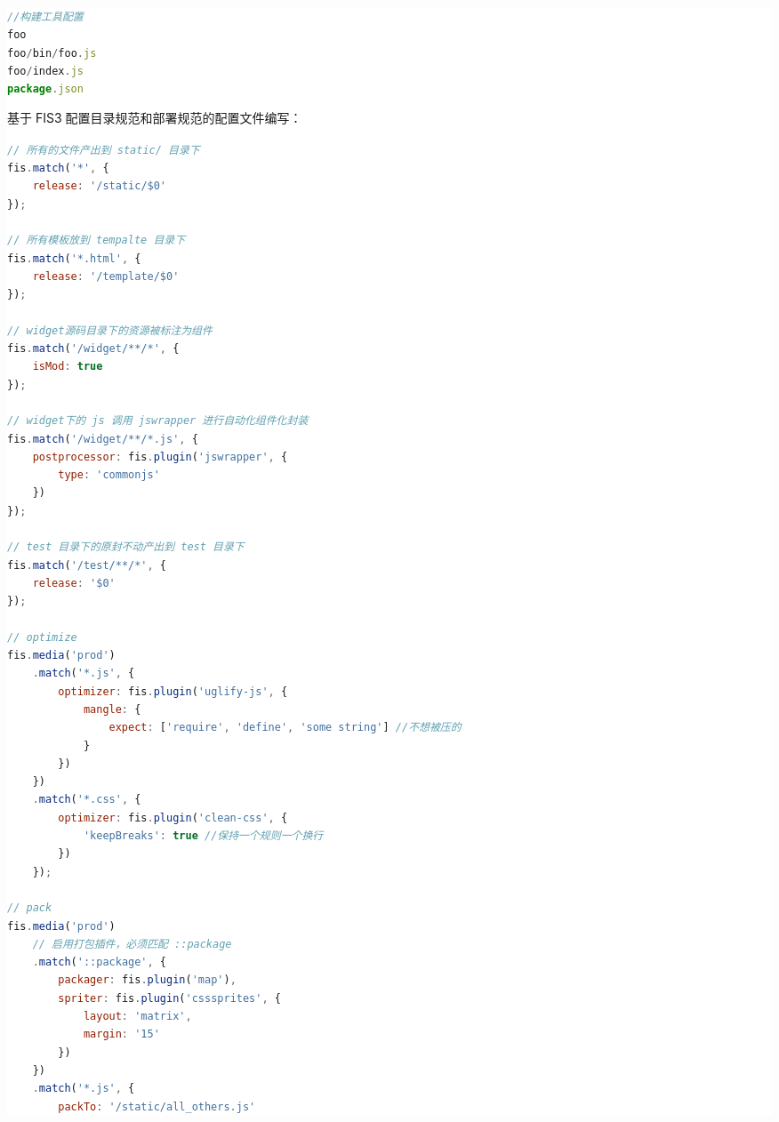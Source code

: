 ```javascript
//构建工具配置
foo
foo/bin/foo.js
foo/index.js
package.json
```

基于 FIS3 配置目录规范和部署规范的配置文件编写：

```javascript
// 所有的文件产出到 static/ 目录下
fis.match('*', {
    release: '/static/$0'
});
 
// 所有模板放到 tempalte 目录下
fis.match('*.html', {
    release: '/template/$0'
});
 
// widget源码目录下的资源被标注为组件
fis.match('/widget/**/*', {
    isMod: true
});
 
// widget下的 js 调用 jswrapper 进行自动化组件化封装
fis.match('/widget/**/*.js', {
    postprocessor: fis.plugin('jswrapper', {
        type: 'commonjs'
    })
});
 
// test 目录下的原封不动产出到 test 目录下
fis.match('/test/**/*', {
    release: '$0'
});
 
// optimize
fis.media('prod')
    .match('*.js', {
        optimizer: fis.plugin('uglify-js', {
            mangle: {
                expect: ['require', 'define', 'some string'] //不想被压的
            }
        })
    })
    .match('*.css', {
        optimizer: fis.plugin('clean-css', {
            'keepBreaks': true //保持一个规则一个换行
        })
    });
 
// pack
fis.media('prod')
    // 启用打包插件，必须匹配 ::package
    .match('::package', {
        packager: fis.plugin('map'),
        spriter: fis.plugin('csssprites', {
            layout: 'matrix',
            margin: '15'
        })
    })
    .match('*.js', {
        packTo: '/static/all_others.js'
```